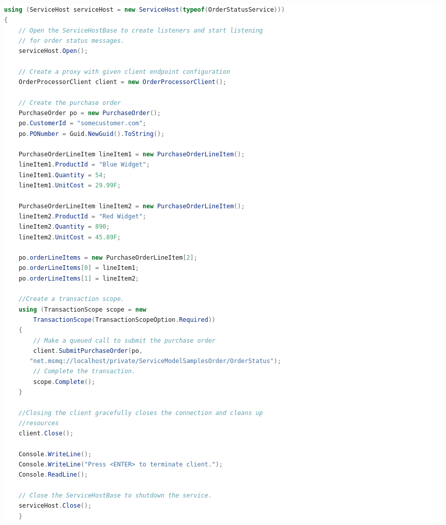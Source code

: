 ```csharp  
using (ServiceHost serviceHost = new ServiceHost(typeof(OrderStatusService)))  
{  
    // Open the ServiceHostBase to create listeners and start listening   
    // for order status messages.  
    serviceHost.Open();  
  
    // Create a proxy with given client endpoint configuration  
    OrderProcessorClient client = new OrderProcessorClient();  
  
    // Create the purchase order  
    PurchaseOrder po = new PurchaseOrder();  
    po.CustomerId = "somecustomer.com";  
    po.PONumber = Guid.NewGuid().ToString();  
  
    PurchaseOrderLineItem lineItem1 = new PurchaseOrderLineItem();  
    lineItem1.ProductId = "Blue Widget";  
    lineItem1.Quantity = 54;  
    lineItem1.UnitCost = 29.99F;  
  
    PurchaseOrderLineItem lineItem2 = new PurchaseOrderLineItem();  
    lineItem2.ProductId = "Red Widget";  
    lineItem2.Quantity = 890;  
    lineItem2.UnitCost = 45.89F;  
  
    po.orderLineItems = new PurchaseOrderLineItem[2];  
    po.orderLineItems[0] = lineItem1;  
    po.orderLineItems[1] = lineItem2;  
  
    //Create a transaction scope.  
    using (TransactionScope scope = new   
        TransactionScope(TransactionScopeOption.Required))  
    {  
        // Make a queued call to submit the purchase order  
        client.SubmitPurchaseOrder(po,   
       "net.msmq://localhost/private/ServiceModelSamplesOrder/OrderStatus");  
        // Complete the transaction.  
        scope.Complete();  
    }  
  
    //Closing the client gracefully closes the connection and cleans up   
    //resources  
    client.Close();  
  
    Console.WriteLine();  
    Console.WriteLine("Press <ENTER> to terminate client.");  
    Console.ReadLine();  
  
    // Close the ServiceHostBase to shutdown the service.  
    serviceHost.Close();  
    }  
```  
  